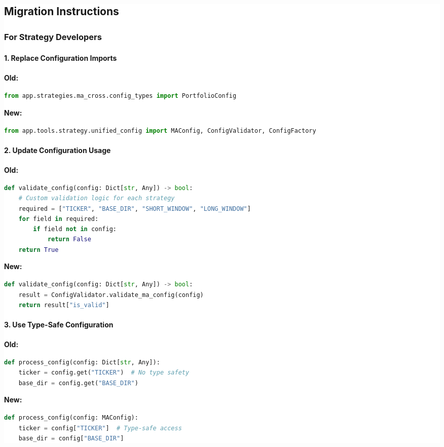 ## Migration Instructions

### For Strategy Developers

#### 1. Replace Configuration Imports

**Old:**

```python
from app.strategies.ma_cross.config_types import PortfolioConfig
```

**New:**

```python
from app.tools.strategy.unified_config import MAConfig, ConfigValidator, ConfigFactory
```

#### 2. Update Configuration Usage

**Old:**

```python
def validate_config(config: Dict[str, Any]) -> bool:
    # Custom validation logic for each strategy
    required = ["TICKER", "BASE_DIR", "SHORT_WINDOW", "LONG_WINDOW"]
    for field in required:
        if field not in config:
            return False
    return True
```

**New:**

```python
def validate_config(config: Dict[str, Any]) -> bool:
    result = ConfigValidator.validate_ma_config(config)
    return result["is_valid"]
```

#### 3. Use Type-Safe Configuration

**Old:**

```python
def process_config(config: Dict[str, Any]):
    ticker = config.get("TICKER")  # No type safety
    base_dir = config.get("BASE_DIR")
```

**New:**

```python
def process_config(config: MAConfig):
    ticker = config["TICKER"]  # Type-safe access
    base_dir = config["BASE_DIR"]
```
